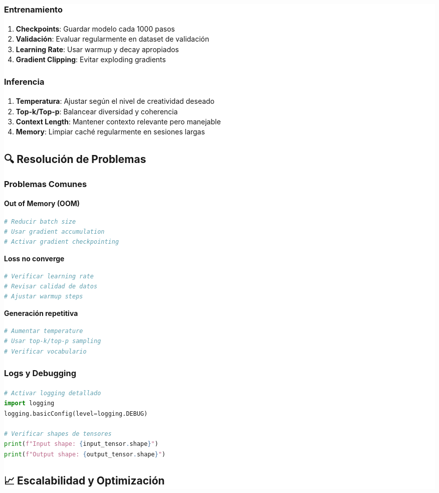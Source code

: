### Entrenamiento

1. **Checkpoints**: Guardar modelo cada 1000 pasos
2. **Validación**: Evaluar regularmente en dataset de validación
3. **Learning Rate**: Usar warmup y decay apropiados
4. **Gradient Clipping**: Evitar exploding gradients

### Inferencia

1. **Temperatura**: Ajustar según el nivel de creatividad deseado
2. **Top-k/Top-p**: Balancear diversidad y coherencia
3. **Context Length**: Mantener contexto relevante pero manejable
4. **Memory**: Limpiar caché regularmente en sesiones largas

## 🔍 Resolución de Problemas

### Problemas Comunes

**Out of Memory (OOM)**
```bash
# Reducir batch size
# Usar gradient accumulation
# Activar gradient checkpointing
```

**Loss no converge**
```bash
# Verificar learning rate
# Revisar calidad de datos
# Ajustar warmup steps
```

**Generación repetitiva**
```bash
# Aumentar temperature
# Usar top-k/top-p sampling
# Verificar vocabulario
```

### Logs y Debugging

```python
# Activar logging detallado
import logging
logging.basicConfig(level=logging.DEBUG)

# Verificar shapes de tensores
print(f"Input shape: {input_tensor.shape}")
print(f"Output shape: {output_tensor.shape}")
```

## 📈 Escalabilidad y Optimización
